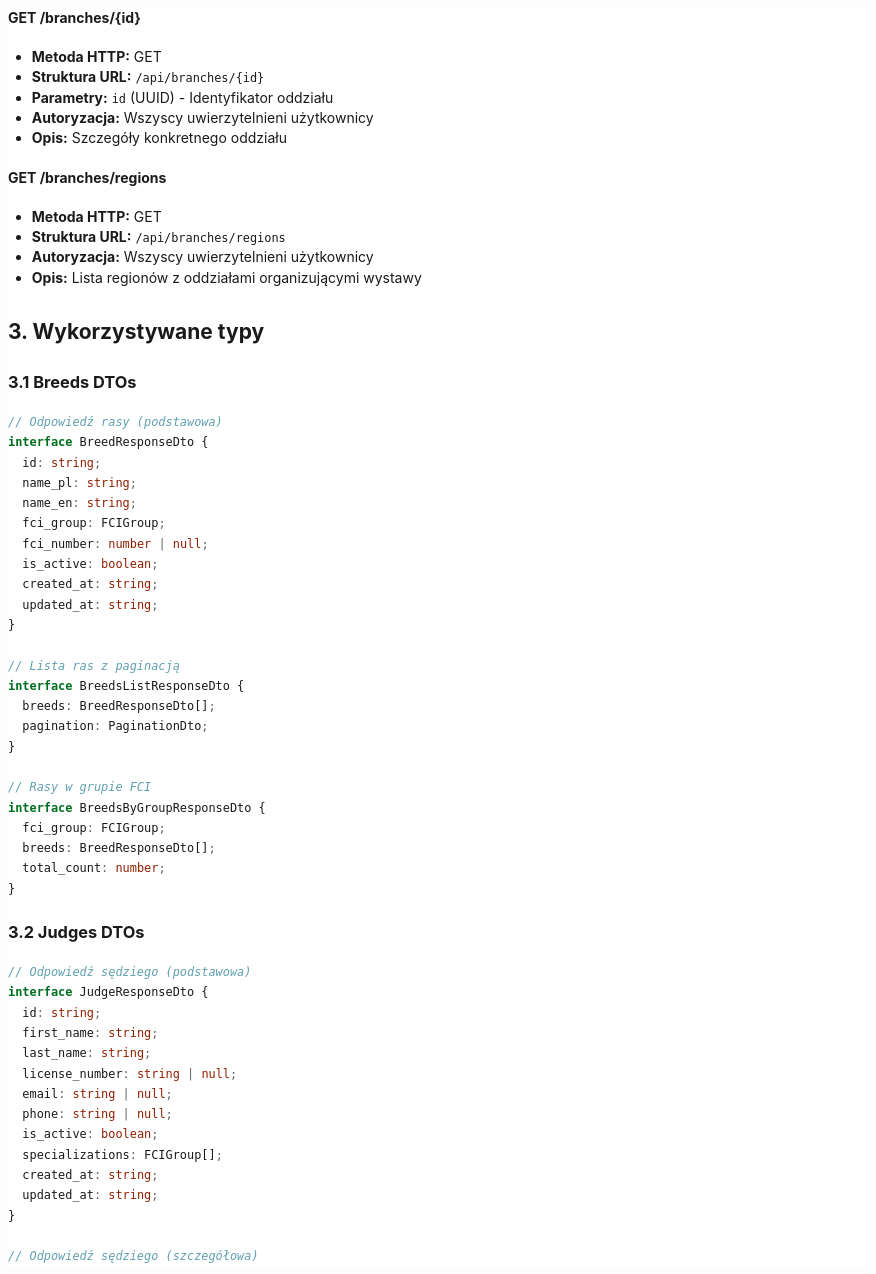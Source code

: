 #### GET /branches/{id}

- **Metoda HTTP:** GET
- **Struktura URL:** `/api/branches/{id}`
- **Parametry:** `id` (UUID) - Identyfikator oddziału
- **Autoryzacja:** Wszyscy uwierzytelnieni użytkownicy
- **Opis:** Szczegóły konkretnego oddziału

#### GET /branches/regions

- **Metoda HTTP:** GET
- **Struktura URL:** `/api/branches/regions`
- **Autoryzacja:** Wszyscy uwierzytelnieni użytkownicy
- **Opis:** Lista regionów z oddziałami organizującymi wystawy

## 3. Wykorzystywane typy

### 3.1 Breeds DTOs

```typescript
// Odpowiedź rasy (podstawowa)
interface BreedResponseDto {
  id: string;
  name_pl: string;
  name_en: string;
  fci_group: FCIGroup;
  fci_number: number | null;
  is_active: boolean;
  created_at: string;
  updated_at: string;
}

// Lista ras z paginacją
interface BreedsListResponseDto {
  breeds: BreedResponseDto[];
  pagination: PaginationDto;
}

// Rasy w grupie FCI
interface BreedsByGroupResponseDto {
  fci_group: FCIGroup;
  breeds: BreedResponseDto[];
  total_count: number;
}
```

### 3.2 Judges DTOs

```typescript
// Odpowiedź sędziego (podstawowa)
interface JudgeResponseDto {
  id: string;
  first_name: string;
  last_name: string;
  license_number: string | null;
  email: string | null;
  phone: string | null;
  is_active: boolean;
  specializations: FCIGroup[];
  created_at: string;
  updated_at: string;
}

// Odpowiedź sędziego (szczegółowa)
```